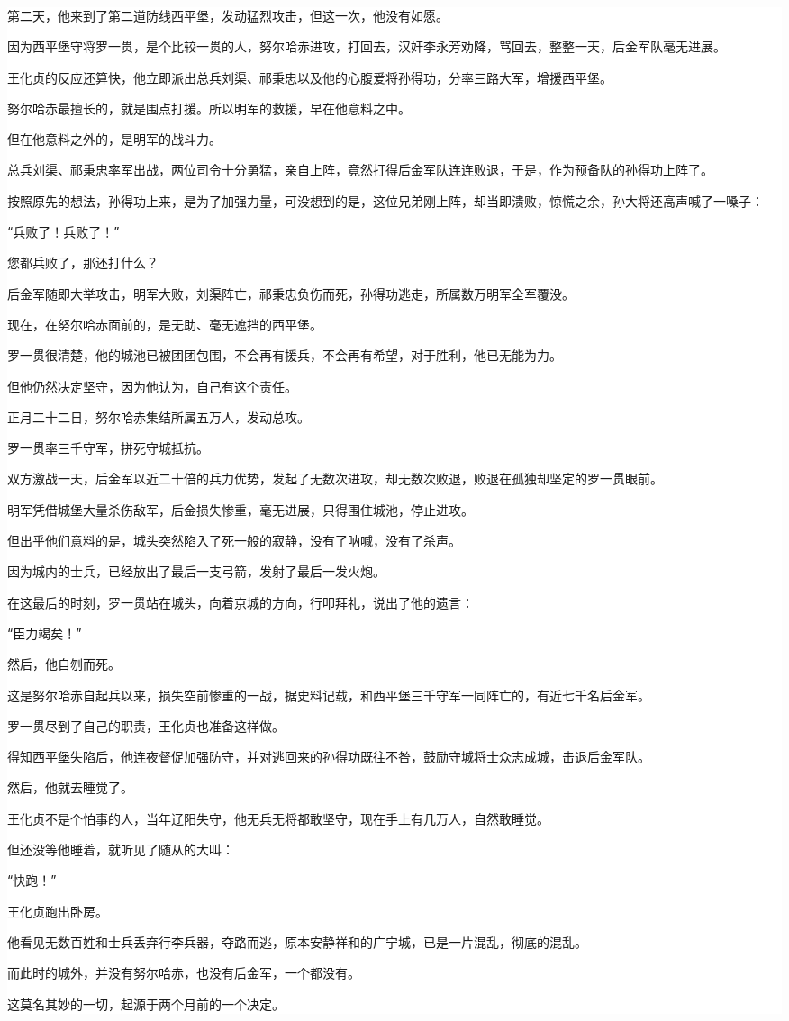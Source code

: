 第二天，他来到了第二道防线西平堡，发动猛烈攻击，但这一次，他没有如愿。

因为西平堡守将罗一贯，是个比较一贯的人，努尔哈赤进攻，打回去，汉奸李永芳劝降，骂回去，整整一天，后金军队毫无进展。

王化贞的反应还算快，他立即派出总兵刘渠、祁秉忠以及他的心腹爱将孙得功，分率三路大军，增援西平堡。

努尔哈赤最擅长的，就是围点打援。所以明军的救援，早在他意料之中。

但在他意料之外的，是明军的战斗力。

总兵刘渠、祁秉忠率军出战，两位司令十分勇猛，亲自上阵，竟然打得后金军队连连败退，于是，作为预备队的孙得功上阵了。

按照原先的想法，孙得功上来，是为了加强力量，可没想到的是，这位兄弟刚上阵，却当即溃败，惊慌之余，孙大将还高声喊了一嗓子：

“兵败了！兵败了！”

您都兵败了，那还打什么？

后金军随即大举攻击，明军大败，刘渠阵亡，祁秉忠负伤而死，孙得功逃走，所属数万明军全军覆没。

现在，在努尔哈赤面前的，是无助、毫无遮挡的西平堡。

罗一贯很清楚，他的城池已被团团包围，不会再有援兵，不会再有希望，对于胜利，他已无能为力。

但他仍然决定坚守，因为他认为，自己有这个责任。

正月二十二日，努尔哈赤集结所属五万人，发动总攻。

罗一贯率三千守军，拼死守城抵抗。

双方激战一天，后金军以近二十倍的兵力优势，发起了无数次进攻，却无数次败退，败退在孤独却坚定的罗一贯眼前。

明军凭借城堡大量杀伤敌军，后金损失惨重，毫无进展，只得围住城池，停止进攻。

但出乎他们意料的是，城头突然陷入了死一般的寂静，没有了呐喊，没有了杀声。

因为城内的士兵，已经放出了最后一支弓箭，发射了最后一发火炮。

在这最后的时刻，罗一贯站在城头，向着京城的方向，行叩拜礼，说出了他的遗言：

“臣力竭矣！”

然后，他自刎而死。

这是努尔哈赤自起兵以来，损失空前惨重的一战，据史料记载，和西平堡三千守军一同阵亡的，有近七千名后金军。

罗一贯尽到了自己的职责，王化贞也准备这样做。

得知西平堡失陷后，他连夜督促加强防守，并对逃回来的孙得功既往不咎，鼓励守城将士众志成城，击退后金军队。

然后，他就去睡觉了。

王化贞不是个怕事的人，当年辽阳失守，他无兵无将都敢坚守，现在手上有几万人，自然敢睡觉。

但还没等他睡着，就听见了随从的大叫：

“快跑！”

王化贞跑出卧房。

他看见无数百姓和士兵丢弃行李兵器，夺路而逃，原本安静祥和的广宁城，已是一片混乱，彻底的混乱。

而此时的城外，并没有努尔哈赤，也没有后金军，一个都没有。

这莫名其妙的一切，起源于两个月前的一个决定。
